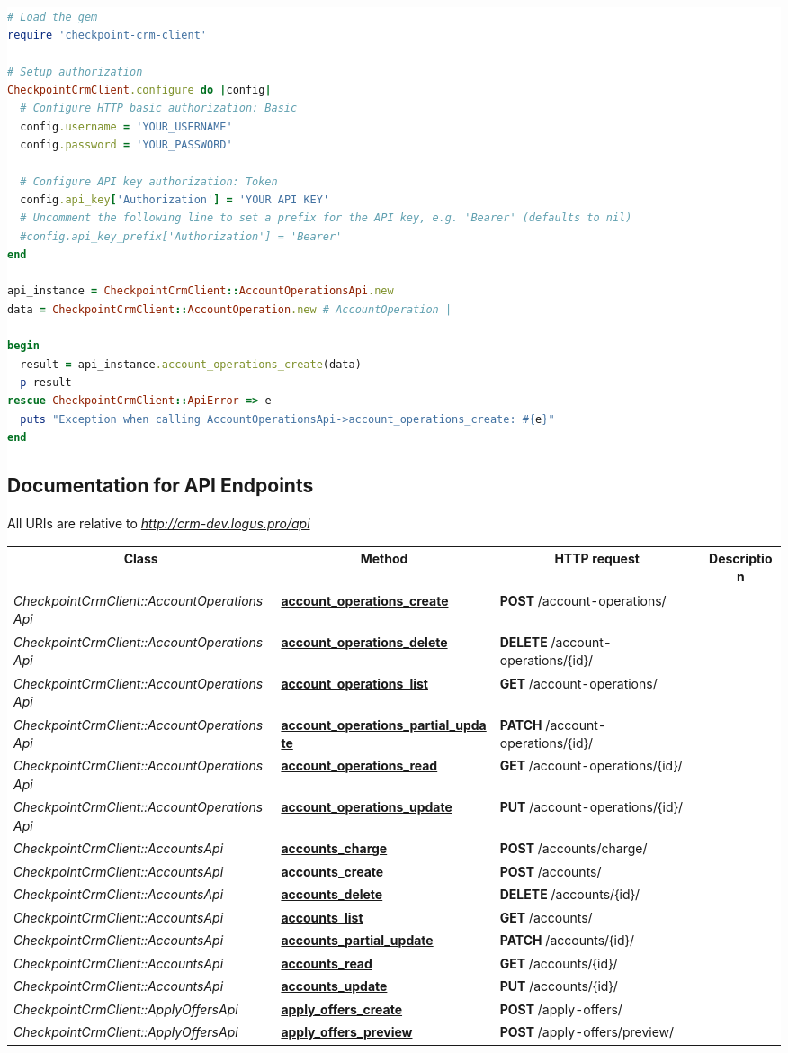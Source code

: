 ```ruby
# Load the gem
require 'checkpoint-crm-client'

# Setup authorization
CheckpointCrmClient.configure do |config|
  # Configure HTTP basic authorization: Basic
  config.username = 'YOUR_USERNAME'
  config.password = 'YOUR_PASSWORD'

  # Configure API key authorization: Token
  config.api_key['Authorization'] = 'YOUR API KEY'
  # Uncomment the following line to set a prefix for the API key, e.g. 'Bearer' (defaults to nil)
  #config.api_key_prefix['Authorization'] = 'Bearer'
end

api_instance = CheckpointCrmClient::AccountOperationsApi.new
data = CheckpointCrmClient::AccountOperation.new # AccountOperation | 

begin
  result = api_instance.account_operations_create(data)
  p result
rescue CheckpointCrmClient::ApiError => e
  puts "Exception when calling AccountOperationsApi->account_operations_create: #{e}"
end

```

## Documentation for API Endpoints

All URIs are relative to *http://crm-dev.logus.pro/api*

Class | Method | HTTP request | Description
------------ | ------------- | ------------- | -------------
*CheckpointCrmClient::AccountOperationsApi* | [**account_operations_create**](docs/AccountOperationsApi.md#account_operations_create) | **POST** /account-operations/ | 
*CheckpointCrmClient::AccountOperationsApi* | [**account_operations_delete**](docs/AccountOperationsApi.md#account_operations_delete) | **DELETE** /account-operations/{id}/ | 
*CheckpointCrmClient::AccountOperationsApi* | [**account_operations_list**](docs/AccountOperationsApi.md#account_operations_list) | **GET** /account-operations/ | 
*CheckpointCrmClient::AccountOperationsApi* | [**account_operations_partial_update**](docs/AccountOperationsApi.md#account_operations_partial_update) | **PATCH** /account-operations/{id}/ | 
*CheckpointCrmClient::AccountOperationsApi* | [**account_operations_read**](docs/AccountOperationsApi.md#account_operations_read) | **GET** /account-operations/{id}/ | 
*CheckpointCrmClient::AccountOperationsApi* | [**account_operations_update**](docs/AccountOperationsApi.md#account_operations_update) | **PUT** /account-operations/{id}/ | 
*CheckpointCrmClient::AccountsApi* | [**accounts_charge**](docs/AccountsApi.md#accounts_charge) | **POST** /accounts/charge/ | 
*CheckpointCrmClient::AccountsApi* | [**accounts_create**](docs/AccountsApi.md#accounts_create) | **POST** /accounts/ | 
*CheckpointCrmClient::AccountsApi* | [**accounts_delete**](docs/AccountsApi.md#accounts_delete) | **DELETE** /accounts/{id}/ | 
*CheckpointCrmClient::AccountsApi* | [**accounts_list**](docs/AccountsApi.md#accounts_list) | **GET** /accounts/ | 
*CheckpointCrmClient::AccountsApi* | [**accounts_partial_update**](docs/AccountsApi.md#accounts_partial_update) | **PATCH** /accounts/{id}/ | 
*CheckpointCrmClient::AccountsApi* | [**accounts_read**](docs/AccountsApi.md#accounts_read) | **GET** /accounts/{id}/ | 
*CheckpointCrmClient::AccountsApi* | [**accounts_update**](docs/AccountsApi.md#accounts_update) | **PUT** /accounts/{id}/ | 
*CheckpointCrmClient::ApplyOffersApi* | [**apply_offers_create**](docs/ApplyOffersApi.md#apply_offers_create) | **POST** /apply-offers/ | 
*CheckpointCrmClient::ApplyOffersApi* | [**apply_offers_preview**](docs/ApplyOffersApi.md#apply_offers_preview) | **POST** /apply-offers/preview/ | 